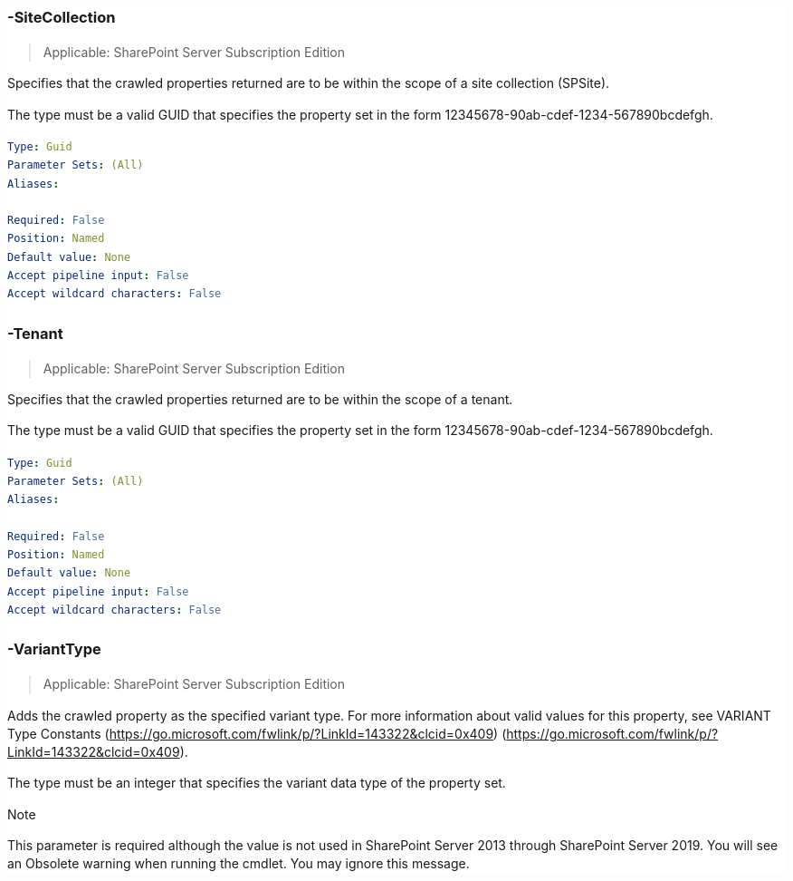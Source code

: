 ### -SiteCollection

> Applicable: SharePoint Server Subscription Edition

Specifies that the crawled properties returned are to be within the scope of a site collection (SPSite).

The type must be a valid GUID that specifies the property set in the form 12345678-90ab-cdef-1234-567890bcdefgh.

```yaml
Type: Guid
Parameter Sets: (All)
Aliases:

Required: False
Position: Named
Default value: None
Accept pipeline input: False
Accept wildcard characters: False
```

### -Tenant

> Applicable: SharePoint Server Subscription Edition

Specifies that the crawled properties returned are to be within the scope of a tenant.

The type must be a valid GUID that specifies the property set in the form 12345678-90ab-cdef-1234-567890bcdefgh.

```yaml
Type: Guid
Parameter Sets: (All)
Aliases:

Required: False
Position: Named
Default value: None
Accept pipeline input: False
Accept wildcard characters: False
```

### -VariantType

> Applicable: SharePoint Server Subscription Edition

Adds the crawled property as the specified variant type.
For more information about valid values for this property, see VARIANT Type Constants (https://go.microsoft.com/fwlink/p/?LinkId=143322&clcid=0x409) (https://go.microsoft.com/fwlink/p/?LinkId=143322&clcid=0x409).

The type must be an integer that specifies the variant data type of the property set.

> [!NOTE]
> This parameter is required although the value is not used in SharePoint Server 2013 through SharePoint Server 2019. You will see an Obsolete warning when running the cmdlet. You may ignore this message.

